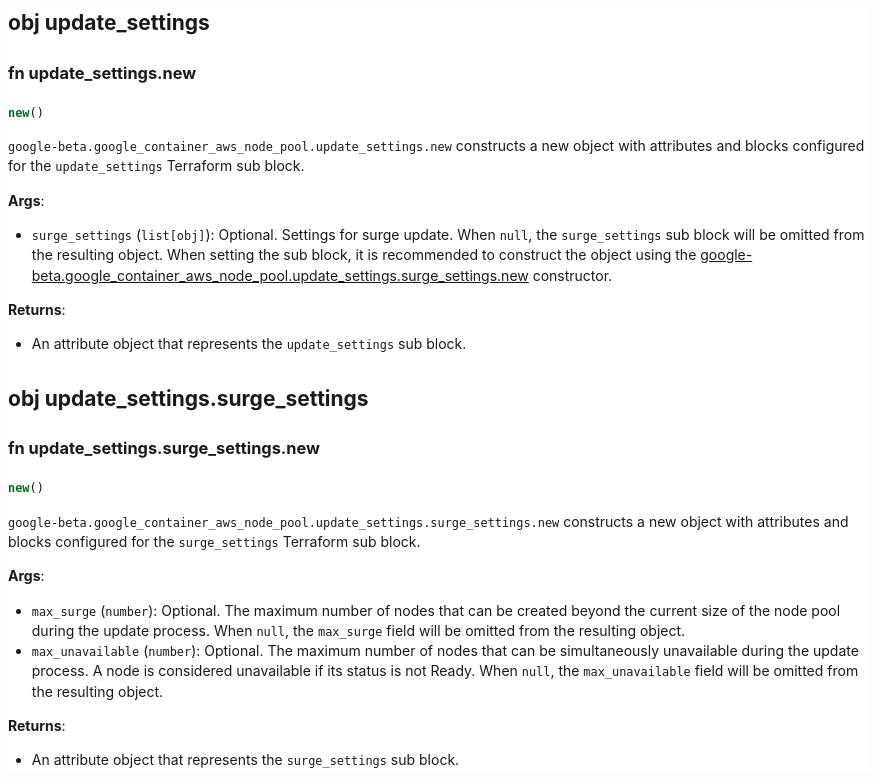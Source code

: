 
## obj update_settings



### fn update_settings.new

```ts
new()
```


`google-beta.google_container_aws_node_pool.update_settings.new` constructs a new object with attributes and blocks configured for the `update_settings`
Terraform sub block.



**Args**:
  - `surge_settings` (`list[obj]`): Optional. Settings for surge update. When `null`, the `surge_settings` sub block will be omitted from the resulting object. When setting the sub block, it is recommended to construct the object using the [google-beta.google_container_aws_node_pool.update_settings.surge_settings.new](#fn-update_settingssurge_settingsnew) constructor.

**Returns**:
  - An attribute object that represents the `update_settings` sub block.


## obj update_settings.surge_settings



### fn update_settings.surge_settings.new

```ts
new()
```


`google-beta.google_container_aws_node_pool.update_settings.surge_settings.new` constructs a new object with attributes and blocks configured for the `surge_settings`
Terraform sub block.



**Args**:
  - `max_surge` (`number`): Optional. The maximum number of nodes that can be created beyond the current size of the node pool during the update process. When `null`, the `max_surge` field will be omitted from the resulting object.
  - `max_unavailable` (`number`): Optional. The maximum number of nodes that can be simultaneously unavailable during the update process. A node is considered unavailable if its status is not Ready. When `null`, the `max_unavailable` field will be omitted from the resulting object.

**Returns**:
  - An attribute object that represents the `surge_settings` sub block.
